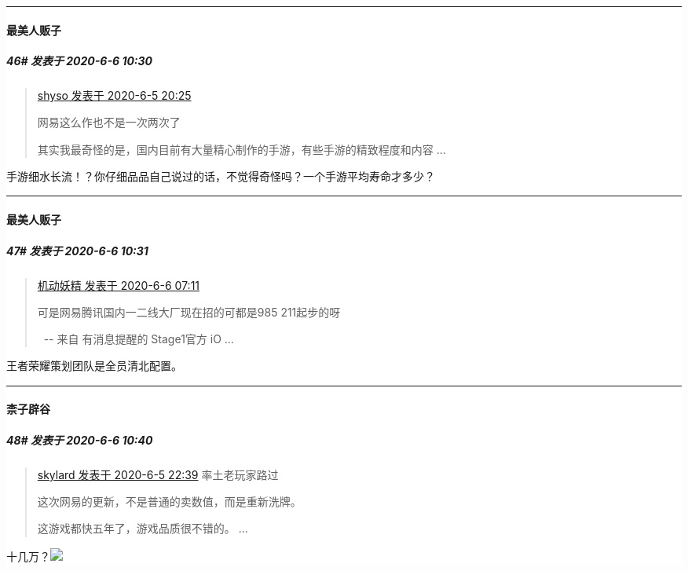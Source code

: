 





*****

####  最美人贩子  
##### 46#       发表于 2020-6-6 10:30



<blockquote><a href="httphttps://bbs.saraba1st.com/2b/forum.php?mod=redirect&amp;goto=findpost&amp;pid=47690842&amp;ptid=1939806" target="_blank">shyso 发表于 2020-6-5 20:25</a>

网易这么作也不是一次两次了


其实我最奇怪的是，国内目前有大量精心制作的手游，有些手游的精致程度和内容 ...</blockquote>
手游细水长流！？你仔细品品自己说过的话，不觉得奇怪吗？一个手游平均寿命才多少？







*****

####  最美人贩子  
##### 47#       发表于 2020-6-6 10:31



<blockquote><a href="httphttps://bbs.saraba1st.com/2b/forum.php?mod=redirect&amp;goto=findpost&amp;pid=47694448&amp;ptid=1939806" target="_blank">机动妖精 发表于 2020-6-6 07:11</a>

可是网易腾讯国内一二线大厂现在招的可都是985 211起步的呀


  -- 来自 有消息提醒的 Stage1官方 iO ...</blockquote>
王者荣耀策划团队是全员清北配置。







*****

####  柰子辟谷  
##### 48#       发表于 2020-6-6 10:40



<blockquote><a href="httphttps://bbs.saraba1st.com/2b/forum.php?mod=redirect&amp;goto=findpost&amp;pid=47692355&amp;ptid=1939806" target="_blank">skylard 发表于 2020-6-5 22:39</a>
率土老玩家路过

这次网易的更新，不是普通的卖数值，而是重新洗牌。

这游戏都快五年了，游戏品质很不错的。 ...</blockquote>
十几万？<img src="https://static.saraba1st.com/image/smiley/face2017/001.png" referrerpolicy="no-referrer">
